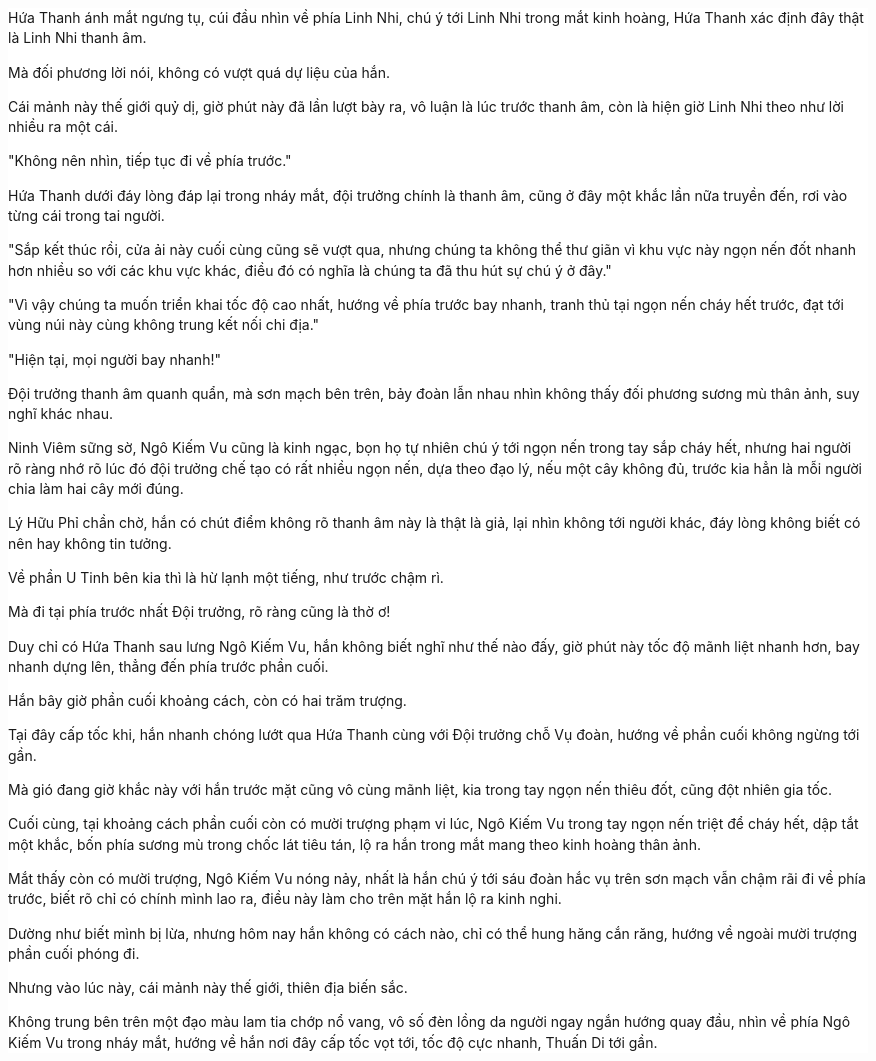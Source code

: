 Hứa Thanh ánh mắt ngưng tụ, cúi đầu nhìn về phía Linh Nhi, chú ý tới Linh Nhi trong mắt kinh hoàng, Hứa Thanh xác định đây thật là Linh Nhi thanh âm.

Mà đối phương lời nói, không có vượt quá dự liệu của hắn.

Cái mảnh này thế giới quỷ dị, giờ phút này đã lần lượt bày ra, vô luận là lúc trước thanh âm, còn là hiện giờ Linh Nhi theo như lời nhiều ra một cái.

"Không nên nhìn, tiếp tục đi về phía trước."

Hứa Thanh dưới đáy lòng đáp lại trong nháy mắt, đội trưởng chính là thanh âm, cũng ở đây một khắc lần nữa truyền đến, rơi vào từng cái trong tai người.

"Sắp kết thúc rồi, cửa ải này cuối cùng cũng sẽ vượt qua, nhưng chúng ta không thể thư giãn vì khu vực này ngọn nến đốt nhanh hơn nhiều so với các khu vực khác, điều đó có nghĩa là chúng ta đã thu hút sự chú ý ở đây."

"Vì vậy chúng ta muốn triển khai tốc độ cao nhất, hướng về phía trước bay nhanh, tranh thủ tại ngọn nến cháy hết trước, đạt tới vùng núi này cùng không trung kết nối chi địa."

"Hiện tại, mọi người bay nhanh!"

Đội trưởng thanh âm quanh quẩn, mà sơn mạch bên trên, bảy đoàn lẫn nhau nhìn không thấy đối phương sương mù thân ảnh, suy nghĩ khác nhau.

Ninh Viêm sững sờ, Ngô Kiếm Vu cũng là kinh ngạc, bọn họ tự nhiên chú ý tới ngọn nến trong tay sắp cháy hết, nhưng hai người rõ ràng nhớ rõ lúc đó đội trưởng chế tạo có rất nhiều ngọn nến, dựa theo đạo lý, nếu một cây không đủ, trước kia hẳn là mỗi người chia làm hai cây mới đúng.

Lý Hữu Phỉ chần chờ, hắn có chút điểm không rõ thanh âm này là thật là giả, lại nhìn không tới người khác, đáy lòng không biết có nên hay không tin tưởng.

Về phần U Tinh bên kia thì là hừ lạnh một tiếng, như trước chậm rì.

Mà đi tại phía trước nhất Đội trưởng, rõ ràng cũng là thờ ơ!

Duy chỉ có Hứa Thanh sau lưng Ngô Kiếm Vu, hắn không biết nghĩ như thế nào đấy, giờ phút này tốc độ mãnh liệt nhanh hơn, bay nhanh dựng lên, thẳng đến phía trước phần cuối.

Hắn bây giờ phần cuối khoảng cách, còn có hai trăm trượng.

Tại đây cấp tốc khi, hắn nhanh chóng lướt qua Hứa Thanh cùng với Đội trưởng chỗ Vụ đoàn, hướng về phần cuối không ngừng tới gần.

Mà gió đang giờ khắc này với hắn trước mặt cũng vô cùng mãnh liệt, kia trong tay ngọn nến thiêu đốt, cũng đột nhiên gia tốc.

Cuối cùng, tại khoảng cách phần cuối còn có mười trượng phạm vi lúc, Ngô Kiếm Vu trong tay ngọn nến triệt để cháy hết, dập tắt một khắc, bốn phía sương mù trong chốc lát tiêu tán, lộ ra hắn trong mắt mang theo kinh hoàng thân ảnh.

Mắt thấy còn có mười trượng, Ngô Kiếm Vu nóng nảy, nhất là hắn chú ý tới sáu đoàn hắc vụ trên sơn mạch vẫn chậm rãi đi về phía trước, biết rõ chỉ có chính mình lao ra, điều này làm cho trên mặt hắn lộ ra kinh nghi.

Dường như biết mình bị lừa, nhưng hôm nay hắn không có cách nào, chỉ có thể hung hăng cắn răng, hướng về ngoài mười trượng phần cuối phóng đi.

Nhưng vào lúc này, cái mảnh này thế giới, thiên địa biến sắc.

Không trung bên trên một đạo màu lam tia chớp nổ vang, vô số đèn lồng da người ngay ngắn hướng quay đầu, nhìn về phía Ngô Kiếm Vu trong nháy mắt, hướng về hắn nơi đây cấp tốc vọt tới, tốc độ cực nhanh, Thuấn Di tới gần.
